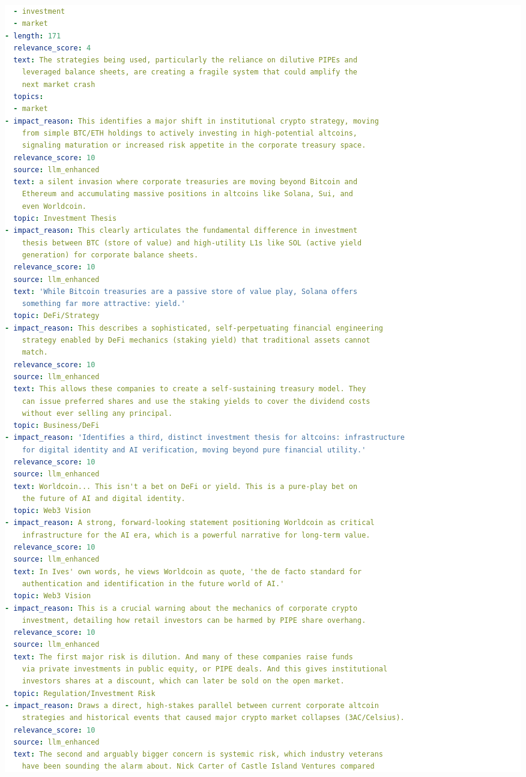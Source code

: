 ```yaml
  - investment
  - market
- length: 171
  relevance_score: 4
  text: The strategies being used, particularly the reliance on dilutive PIPEs and
    leveraged balance sheets, are creating a fragile system that could amplify the
    next market crash
  topics:
  - market
- impact_reason: This identifies a major shift in institutional crypto strategy, moving
    from simple BTC/ETH holdings to actively investing in high-potential altcoins,
    signaling maturation or increased risk appetite in the corporate treasury space.
  relevance_score: 10
  source: llm_enhanced
  text: a silent invasion where corporate treasuries are moving beyond Bitcoin and
    Ethereum and accumulating massive positions in altcoins like Solana, Sui, and
    even Worldcoin.
  topic: Investment Thesis
- impact_reason: This clearly articulates the fundamental difference in investment
    thesis between BTC (store of value) and high-utility L1s like SOL (active yield
    generation) for corporate balance sheets.
  relevance_score: 10
  source: llm_enhanced
  text: 'While Bitcoin treasuries are a passive store of value play, Solana offers
    something far more attractive: yield.'
  topic: DeFi/Strategy
- impact_reason: This describes a sophisticated, self-perpetuating financial engineering
    strategy enabled by DeFi mechanics (staking yield) that traditional assets cannot
    match.
  relevance_score: 10
  source: llm_enhanced
  text: This allows these companies to create a self-sustaining treasury model. They
    can issue preferred shares and use the staking yields to cover the dividend costs
    without ever selling any principal.
  topic: Business/DeFi
- impact_reason: 'Identifies a third, distinct investment thesis for altcoins: infrastructure
    for digital identity and AI verification, moving beyond pure financial utility.'
  relevance_score: 10
  source: llm_enhanced
  text: Worldcoin... This isn't a bet on DeFi or yield. This is a pure-play bet on
    the future of AI and digital identity.
  topic: Web3 Vision
- impact_reason: A strong, forward-looking statement positioning Worldcoin as critical
    infrastructure for the AI era, which is a powerful narrative for long-term value.
  relevance_score: 10
  source: llm_enhanced
  text: In Ives' own words, he views Worldcoin as quote, 'the de facto standard for
    authentication and identification in the future world of AI.'
  topic: Web3 Vision
- impact_reason: This is a crucial warning about the mechanics of corporate crypto
    investment, detailing how retail investors can be harmed by PIPE share overhang.
  relevance_score: 10
  source: llm_enhanced
  text: The first major risk is dilution. And many of these companies raise funds
    via private investments in public equity, or PIPE deals. And this gives institutional
    investors shares at a discount, which can later be sold on the open market.
  topic: Regulation/Investment Risk
- impact_reason: Draws a direct, high-stakes parallel between current corporate altcoin
    strategies and historical events that caused major crypto market collapses (3AC/Celsius).
  relevance_score: 10
  source: llm_enhanced
  text: The second and arguably bigger concern is systemic risk, which industry veterans
    have been sounding the alarm about. Nick Carter of Castle Island Ventures compared
```